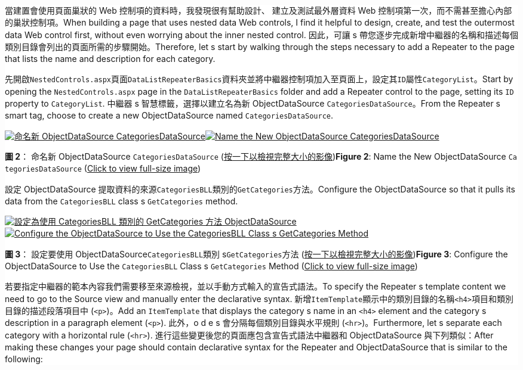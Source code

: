 <span data-ttu-id="535b7-125">當建置會使用頁面巢狀的 Web 控制項的資料時，我發現很有幫助設計、 建立及測試最外層資料 Web 控制項第一次，而不需甚至擔心內部的巢狀控制項。</span><span class="sxs-lookup"><span data-stu-id="535b7-125">When building a page that uses nested data Web controls, I find it helpful to design, create, and test the outermost data Web control first, without even worrying about the inner nested control.</span></span> <span data-ttu-id="535b7-126">因此，可讓 s 帶您逐步完成新增中繼器的名稱和描述每個類別目錄會列出的頁面所需的步驟開始。</span><span class="sxs-lookup"><span data-stu-id="535b7-126">Therefore, let s start by walking through the steps necessary to add a Repeater to the page that lists the name and description for each category.</span></span>

<span data-ttu-id="535b7-127">先開啟`NestedControls.aspx`頁面`DataListRepeaterBasics`資料夾並將中繼器控制項加入至頁面上，設定其`ID`屬性`CategoryList`。</span><span class="sxs-lookup"><span data-stu-id="535b7-127">Start by opening the `NestedControls.aspx` page in the `DataListRepeaterBasics` folder and add a Repeater control to the page, setting its `ID` property to `CategoryList`.</span></span> <span data-ttu-id="535b7-128">中繼器 s 智慧標籤，選擇以建立名為新 ObjectDataSource `CategoriesDataSource`。</span><span class="sxs-lookup"><span data-stu-id="535b7-128">From the Repeater s smart tag, choose to create a new ObjectDataSource named `CategoriesDataSource`.</span></span>


<span data-ttu-id="535b7-129">[![命名新 ObjectDataSource CategoriesDataSource](nested-data-web-controls-vb/_static/image5.png)](nested-data-web-controls-vb/_static/image4.png)</span><span class="sxs-lookup"><span data-stu-id="535b7-129">[![Name the New ObjectDataSource CategoriesDataSource](nested-data-web-controls-vb/_static/image5.png)](nested-data-web-controls-vb/_static/image4.png)</span></span>

<span data-ttu-id="535b7-130">**圖 2**： 命名新 ObjectDataSource `CategoriesDataSource` ([按一下以檢視完整大小的影像](nested-data-web-controls-vb/_static/image6.png))</span><span class="sxs-lookup"><span data-stu-id="535b7-130">**Figure 2**: Name the New ObjectDataSource `CategoriesDataSource` ([Click to view full-size image](nested-data-web-controls-vb/_static/image6.png))</span></span>


<span data-ttu-id="535b7-131">設定 ObjectDataSource 提取資料的來源`CategoriesBLL`類別的`GetCategories`方法。</span><span class="sxs-lookup"><span data-stu-id="535b7-131">Configure the ObjectDataSource so that it pulls its data from the `CategoriesBLL` class s `GetCategories` method.</span></span>


<span data-ttu-id="535b7-132">[![設定為使用 CategoriesBLL 類別的 GetCategories 方法 ObjectDataSource](nested-data-web-controls-vb/_static/image8.png)](nested-data-web-controls-vb/_static/image7.png)</span><span class="sxs-lookup"><span data-stu-id="535b7-132">[![Configure the ObjectDataSource to Use the CategoriesBLL Class s GetCategories Method](nested-data-web-controls-vb/_static/image8.png)](nested-data-web-controls-vb/_static/image7.png)</span></span>

<span data-ttu-id="535b7-133">**圖 3**： 設定要使用 ObjectDataSource`CategoriesBLL`類別 s`GetCategories`方法 ([按一下以檢視完整大小的影像](nested-data-web-controls-vb/_static/image9.png))</span><span class="sxs-lookup"><span data-stu-id="535b7-133">**Figure 3**: Configure the ObjectDataSource to Use the `CategoriesBLL` Class s `GetCategories` Method ([Click to view full-size image](nested-data-web-controls-vb/_static/image9.png))</span></span>


<span data-ttu-id="535b7-134">若要指定中繼器的範本內容我們需要移至來源檢視，並以手動方式輸入的宣告式語法。</span><span class="sxs-lookup"><span data-stu-id="535b7-134">To specify the Repeater s template content we need to go to the Source view and manually enter the declarative syntax.</span></span> <span data-ttu-id="535b7-135">新增`ItemTemplate`顯示中的類別目錄的名稱`<h4>`項目和類別目錄的描述段落項目中 (`<p>`)。</span><span class="sxs-lookup"><span data-stu-id="535b7-135">Add an `ItemTemplate` that displays the category s name in an `<h4>` element and the category s description in a paragraph element (`<p>`).</span></span> <span data-ttu-id="535b7-136">此外，o d e s 會分隔每個類別目錄與水平規則 (`<hr>`)。</span><span class="sxs-lookup"><span data-stu-id="535b7-136">Furthermore, let s separate each category with a horizontal rule (`<hr>`).</span></span> <span data-ttu-id="535b7-137">進行這些變更後您的頁面應包含宣告式語法中繼器和 ObjectDataSource 與下列類似：</span><span class="sxs-lookup"><span data-stu-id="535b7-137">After making these changes your page should contain declarative syntax for the Repeater and ObjectDataSource that is similar to the following:</span></span>
